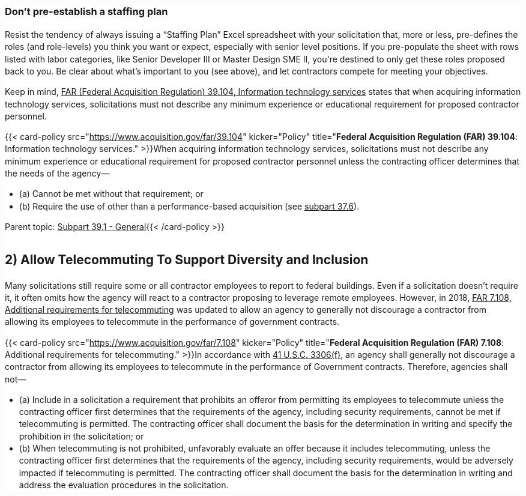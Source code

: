 ### Don’t pre-establish a staffing plan

Resist the tendency of always issuing a “Staffing Plan” Excel spreadsheet with your solicitation that, more or less, pre-defines the roles (and role-levels) you think you want or expect, especially with senior level positions. If you pre-populate the sheet with rows listed with labor categories, like Senior Developer III or Master Design SME II, you're destined to only get these roles proposed back to you. Be clear about what’s important to you (see above), and let contractors compete for meeting your objectives.

Keep in mind, [FAR (Federal Acquisition Regulation) 39.104, Information technology services](https://www.acquisition.gov/far/39.104) states that when acquiring information technology services, solicitations must not describe any minimum experience or educational requirement for proposed contractor personnel.

{{< card-policy src="https://www.acquisition.gov/far/39.104" kicker="Policy" title="**Federal Acquisition Regulation (FAR) 39.104**: Information technology services." >}}When acquiring information technology services, solicitations must not describe any minimum experience or educational requirement for proposed contractor personnel unless the contracting officer determines that the needs of the agency&mdash;

 - (a) Cannot be met without that requirement; or
 - (b) Require the use of other than a performance-based acquisition (see [subpart 37.6](https://www.acquisition.gov/far/subpart-37.6#FAR_Subpart_37_6)).

Parent topic: [Subpart 39.1 - General](https://www.acquisition.gov/far/subpart-39.1){{< /card-policy >}}

## 2) Allow Telecommuting To Support Diversity and Inclusion

Many solicitations still require some or all contractor employees to report to federal buildings. Even if a solicitation doesn’t require it, it often omits how the agency will react to a contractor proposing to leverage remote employees. However, in 2018, [FAR 7.108, Additional requirements for telecommuting](https://www.acquisition.gov/far/7.108) was updated to allow an agency to generally not discourage a contractor from allowing its employees to telecommute in the performance of government contracts.

{{< card-policy src="https://www.acquisition.gov/far/7.108" kicker="Policy" title="**Federal Acquisition Regulation (FAR) 7.108**: Additional requirements for telecommuting." >}}In accordance with [41 U.S.C. 3306(f)](https://uscode.house.gov/browse.xhtml;jsessionid=114A3287C7B3359E597506A31FC855B3), an agency shall generally not discourage a contractor from allowing its employees to telecommute in the performance of Government contracts. Therefore, agencies shall not&mdash;

 - (a) Include in a solicitation a requirement that prohibits an offeror from permitting its employees to telecommute unless the contracting officer first determines that the requirements of the agency, including security requirements, cannot be met if telecommuting is permitted. The contracting officer shall document the basis for the determination in writing and specify the prohibition in the solicitation; or
 - (b) When telecommuting is not prohibited, unfavorably evaluate an offer because it includes telecommuting, unless the contracting officer first determines that the requirements of the agency, including security requirements, would be adversely impacted if telecommuting is permitted. The contracting officer shall document the basis for the determination in writing and address the evaluation procedures in the solicitation.
